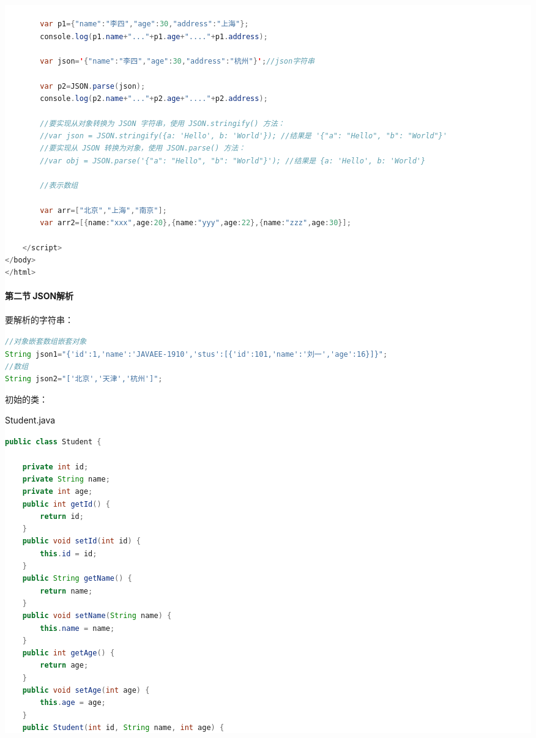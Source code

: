 ```java
		
		var p1={"name":"李四","age":30,"address":"上海"};
		console.log(p1.name+"..."+p1.age+"...."+p1.address);
		
		var json='{"name":"李四","age":30,"address":"杭州"}';//json字符串
		
		var p2=JSON.parse(json);
		console.log(p2.name+"..."+p2.age+"...."+p2.address);
		
		//要实现从对象转换为 JSON 字符串，使用 JSON.stringify() 方法：
		//var json = JSON.stringify({a: 'Hello', b: 'World'}); //结果是 '{"a": "Hello", "b": "World"}'
		//要实现从 JSON 转换为对象，使用 JSON.parse() 方法：
		//var obj = JSON.parse('{"a": "Hello", "b": "World"}'); //结果是 {a: 'Hello', b: 'World'}

		//表示数组
		
		var arr=["北京","上海","南京"];
		var arr2=[{name:"xxx",age:20},{name:"yyy",age:22},{name:"zzz",age:30}];
			
	</script>
</body>
</html>
```





#### 第二节 JSON解析

要解析的字符串：

```java
//对象嵌套数组嵌套对象
String json1="{'id':1,'name':'JAVAEE-1910','stus':[{'id':101,'name':'刘一','age':16}]}";
//数组
String json2="['北京','天津','杭州']";
```

初始的类：

Student.java

```java
public class Student {

    private int id;
    private String name;
    private int age;
    public int getId() {
        return id;
    }
    public void setId(int id) {
        this.id = id;
    }
    public String getName() {
        return name;
    }
    public void setName(String name) {
        this.name = name;
    }
    public int getAge() {
        return age;
    }
    public void setAge(int age) {
        this.age = age;
    }
    public Student(int id, String name, int age) {
```